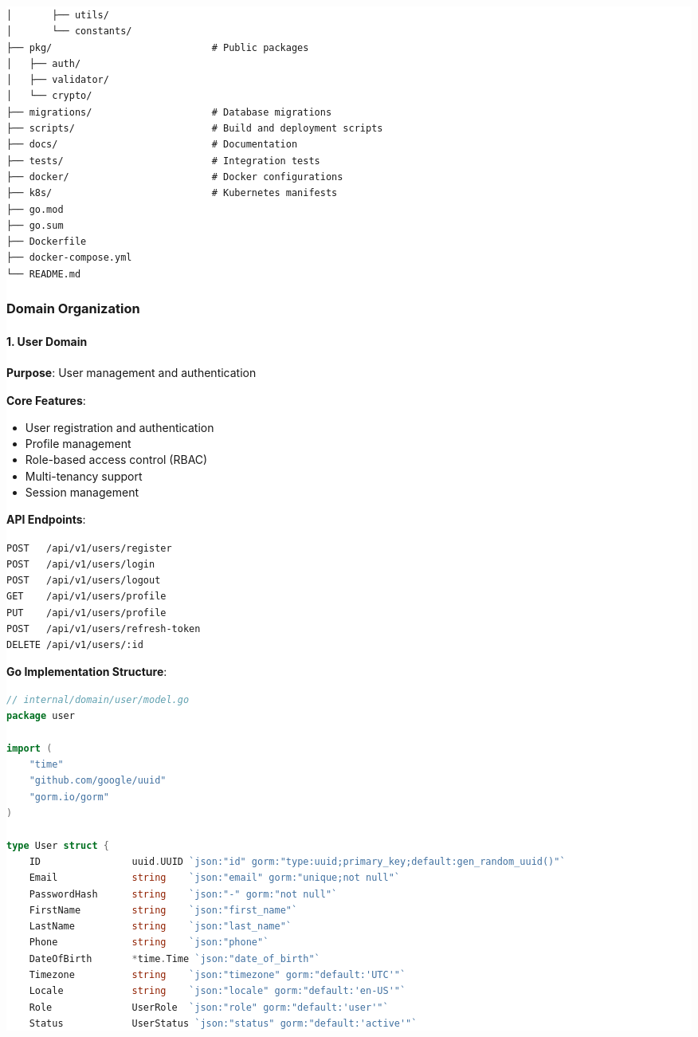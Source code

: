 ```
│       ├── utils/
│       └── constants/
├── pkg/                            # Public packages
│   ├── auth/
│   ├── validator/
│   └── crypto/
├── migrations/                     # Database migrations
├── scripts/                        # Build and deployment scripts
├── docs/                           # Documentation
├── tests/                          # Integration tests
├── docker/                         # Docker configurations
├── k8s/                            # Kubernetes manifests
├── go.mod
├── go.sum
├── Dockerfile
├── docker-compose.yml
└── README.md
```

### **Domain Organization**

#### **1. User Domain**
**Purpose**: User management and authentication

**Core Features**:
- User registration and authentication
- Profile management
- Role-based access control (RBAC)
- Multi-tenancy support
- Session management

**API Endpoints**:
```
POST   /api/v1/users/register
POST   /api/v1/users/login
POST   /api/v1/users/logout
GET    /api/v1/users/profile
PUT    /api/v1/users/profile
POST   /api/v1/users/refresh-token
DELETE /api/v1/users/:id
```

**Go Implementation Structure**:
```go
// internal/domain/user/model.go
package user

import (
    "time"
    "github.com/google/uuid"
    "gorm.io/gorm"
)

type User struct {
    ID                uuid.UUID `json:"id" gorm:"type:uuid;primary_key;default:gen_random_uuid()"`
    Email             string    `json:"email" gorm:"unique;not null"`
    PasswordHash      string    `json:"-" gorm:"not null"`
    FirstName         string    `json:"first_name"`
    LastName          string    `json:"last_name"`
    Phone             string    `json:"phone"`
    DateOfBirth       *time.Time `json:"date_of_birth"`
    Timezone          string    `json:"timezone" gorm:"default:'UTC'"`
    Locale            string    `json:"locale" gorm:"default:'en-US'"`
    Role              UserRole  `json:"role" gorm:"default:'user'"`
    Status            UserStatus `json:"status" gorm:"default:'active'"`
```
